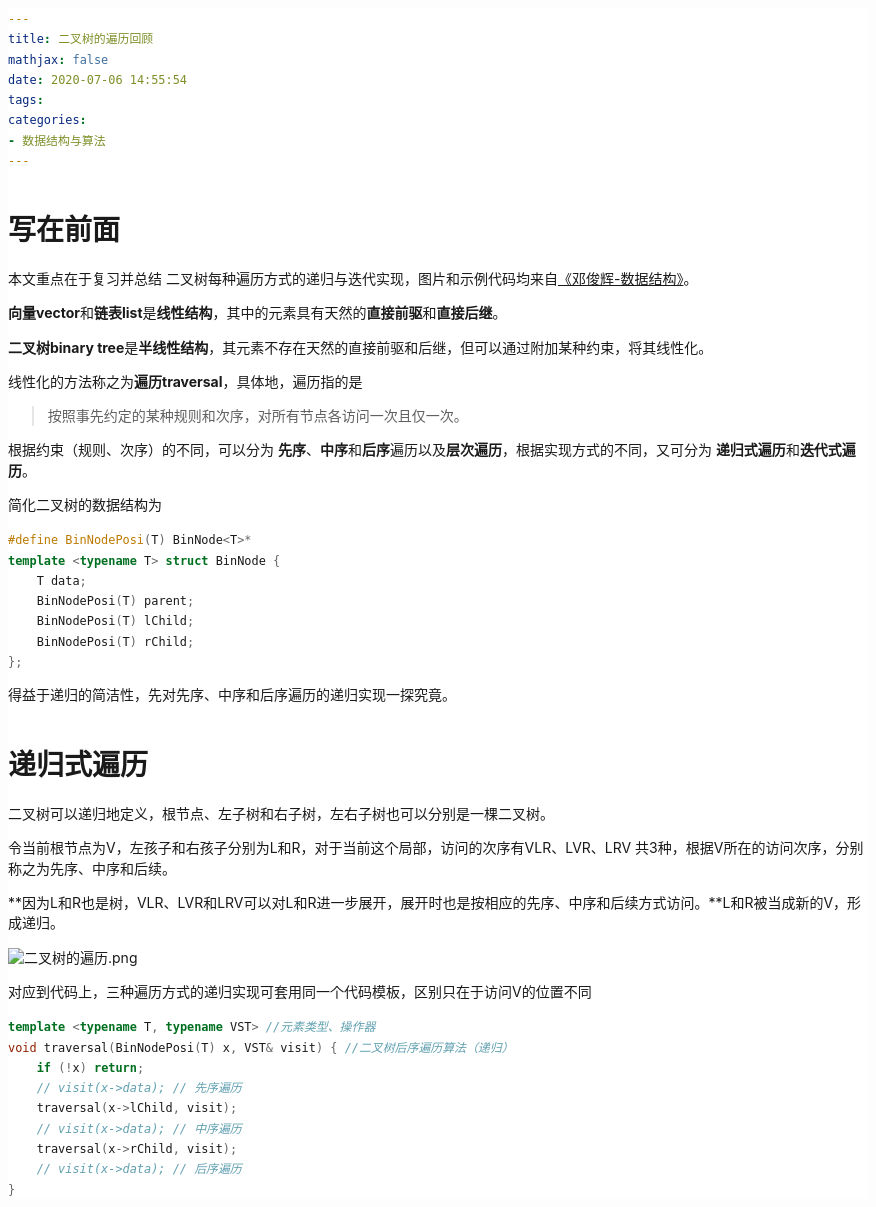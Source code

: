 ```yaml
---
title: 二叉树的遍历回顾
mathjax: false
date: 2020-07-06 14:55:54
tags:
categories:
- 数据结构与算法
---
```


# 写在前面

本文重点在于复习并总结 二叉树每种遍历方式的递归与迭代实现，图片和示例代码均来自[《邓俊辉-数据结构》](https://book.douban.com/subject/25859528/)。



**向量vector**和**链表list**是**线性结构**，其中的元素具有天然的**直接前驱**和**直接后继**。

**二叉树binary tree**是**半线性结构**，其元素不存在天然的直接前驱和后继，但可以通过附加某种约束，将其线性化。

线性化的方法称之为**遍历traversal**，具体地，遍历指的是

> 按照事先约定的某种规则和次序，对所有节点各访问一次且仅一次。

根据约束（规则、次序）的不同，可以分为 **先序**、**中序**和**后序**遍历以及**层次遍历**，根据实现方式的不同，又可分为 **递归式遍历**和**迭代式遍历**。

简化二叉树的数据结构为

```cpp
#define BinNodePosi(T) BinNode<T>*
template <typename T> struct BinNode {
    T data;
    BinNodePosi(T) parent;
    BinNodePosi(T) lChild; 
    BinNodePosi(T) rChild;
};
```

得益于递归的简洁性，先对先序、中序和后序遍历的递归实现一探究竟。

# 递归式遍历

二叉树可以递归地定义，根节点、左子树和右子树，左右子树也可以分别是一棵二叉树。

令当前根节点为V，左孩子和右孩子分别为L和R，对于当前这个局部，访问的次序有VLR、LVR、LRV 共3种，根据V所在的访问次序，分别称之为先序、中序和后续。

**因为L和R也是树，VLR、LVR和LRV可以对L和R进一步展开，展开时也是按相应的先序、中序和后续方式访问。**L和R被当成新的V，形成递归。

![二叉树的遍历.png](https://gitee.com/shinelee/ImgBed/raw/master/2020/二叉树的遍历/二叉树的遍历.png)

对应到代码上，三种遍历方式的递归实现可套用同一个代码模板，区别只在于访问V的位置不同

```cpp
template <typename T, typename VST> //元素类型、操作器
void traversal(BinNodePosi(T) x, VST& visit) { //二叉树后序遍历算法（递归）
    if (!x) return;
    // visit(x->data); // 先序遍历
    traversal(x->lChild, visit);
    // visit(x->data); // 中序遍历
    traversal(x->rChild, visit);
    // visit(x->data); // 后序遍历
}
```
